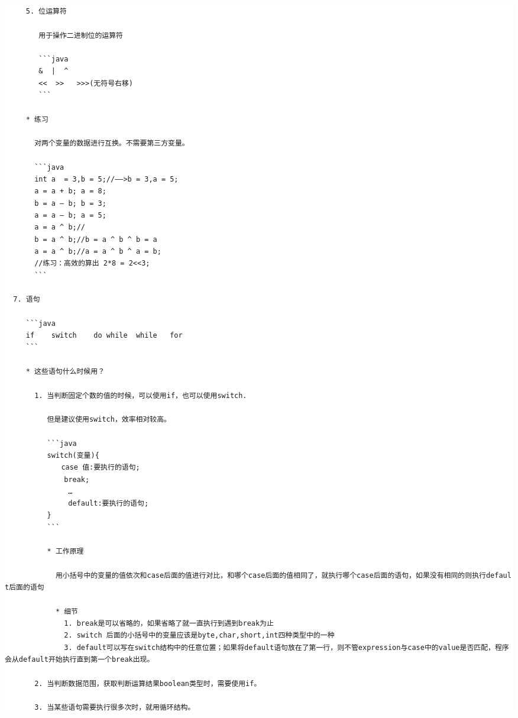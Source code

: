          5. 位运算符

            用于操作二进制位的运算符

            ```java
            &  |  ^ 
            <<  >>   >>>(无符号右移)
            ```

         * 练习

           对两个变量的数据进行互换。不需要第三方变量。

           ```java
           int a  = 3,b = 5;//——>b = 3,a = 5;
           a = a + b; a = 8;
           b = a — b; b = 3;
           a = a — b; a = 5;
           a = a ^ b;//
           b = a ^ b;//b = a ^ b ^ b = a
           a = a ^ b;//a = a ^ b ^ a = b;
           //练习：高效的算出 2*8 = 2<<3;
           ```

      7. 语句

         ```java
         if    switch    do while  while   for
         ```

         * 这些语句什么时候用？

           1. 当判断固定个数的值的时候，可以使用if，也可以使用switch.

              但是建议使用switch，效率相对较高。

              ```java
              switch(变量){
              　　case 值:要执行的语句;
                  break;
              　　　…
              　　　default:要执行的语句;
              }
              ```

              * 工作原理

                用小括号中的变量的值依次和case后面的值进行对比，和哪个case后面的值相同了，就执行哪个case后面的语句，如果没有相同的则执行default后面的语句

                * 细节
                  1. break是可以省略的，如果省略了就一直执行到遇到break为止
                  2. switch 后面的小括号中的变量应该是byte,char,short,int四种类型中的一种
                  3. default可以写在switch结构中的任意位置；如果将default语句放在了第一行，则不管expression与case中的value是否匹配，程序会从default开始执行直到第一个break出现。

           2. 当判断数据范围，获取判断运算结果boolean类型时，需要使用if。

           3. 当某些语句需要执行很多次时，就用循环结构。
